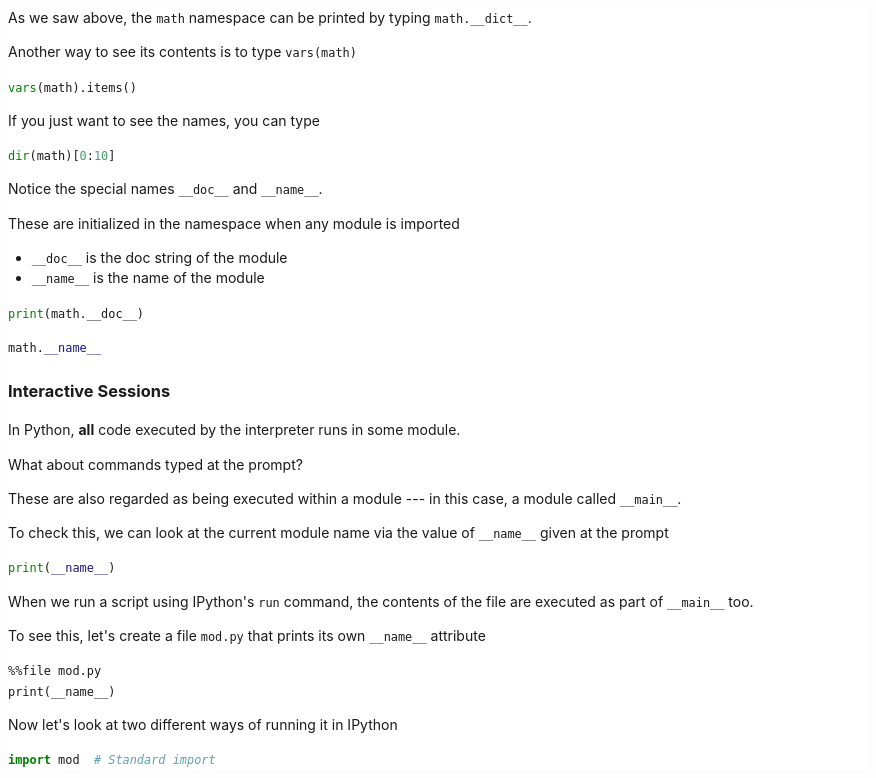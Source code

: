 As we saw above, the `math` namespace can be printed by typing
`math.__dict__`.

Another way to see its contents is to type `vars(math)`

```python
vars(math).items()
```

If you just want to see the names, you can type

```python
dir(math)[0:10]
```

Notice the special names `__doc__` and `__name__`.

These are initialized in the namespace when any module is imported

-   `__doc__` is the doc string of the module
-   `__name__` is the name of the module

```python
print(math.__doc__)
```

```python
math.__name__
```

### Interactive Sessions

In Python, **all** code executed by the interpreter runs in some module.

What about commands typed at the prompt?

These are also regarded as being executed within a module --- in this
case, a module called `__main__`.

To check this, we can look at the current module name via the value of
`__name__` given at the prompt

```python
print(__name__)
```

When we run a script using IPython\'s `run` command, the contents of the
file are executed as part of `__main__` too.

To see this, let\'s create a file `mod.py` that prints its own
`__name__` attribute

```{code-block} ipython
%%file mod.py
print(__name__)
```

Now let\'s look at two different ways of running it in IPython

```python
import mod  # Standard import
```
